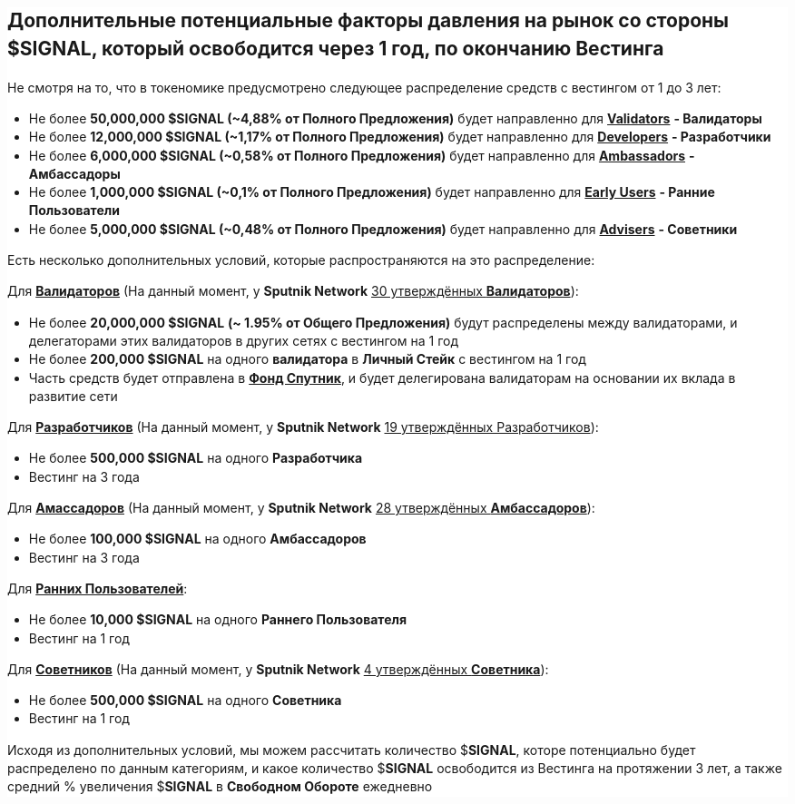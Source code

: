 ## **Дополнительные потенциальные факторы давления на рынок со стороны $SIGNAL, который освободится через 1 год, по окончанию Вестинга**

Не смотря на то, что в токеномике предусмотрено  следующее распределение средств  с вестингом от 1 до 3 лет:

* Не более **50,000,000 $SIGNAL (\~4,88% от Полного Предложения)** будет направленно для [**Validators**](../raspredelenie-tokena-usdsignal/vesting/validatory/) **- Валидаторы**
* Не более **12,000,000 $SIGNAL (\~1,17% от Полного Предложения)** будет направленно для [**Developers**](../raspredelenie-tokena-usdsignal/vesting/razrabotchiki.md) **- Разработчики**
* Не более **6,000,000 $SIGNAL (\~0,58% от Полного Предложения)** будет направленно для [**Ambassadors**](../raspredelenie-tokena-usdsignal/vesting/ambassadory.md) **- Амбассадоры**&#x20;
* Не более **1,000,000 $SIGNAL (\~0,1% от Полного Предложения)** будет направленно для [**Early Users**](../raspredelenie-tokena-usdsignal/vesting/rannii-polzovateli.md) **- Ранние Пользователи**
* Не более **5,000,000 $SIGNAL (\~0,48% от Полного Предложения)** будет направленно для [**Advisers**](../raspredelenie-tokena-usdsignal/vesting/sovetniki.md) **- Советники**

Есть несколько дополнительных условий, которые распространяются на это распределение:

Для [**Валидаторов**](../raspredelenie-tokena-usdsignal/vesting/validatory/) (На данный момент, у **Sputnik Network** [30 утверждённых **Валидаторов**](https://sputniknetwork.digital/#rec771085764)):

* Не более **20,000,000 $SIGNAL** **(\~ 1.95% от Общего Предложения)** будут распределены между валидаторами, и делегаторами этих валидаторов в других сетях с вестингом на 1 год
* Не более **200,000 $SIGNAL** на одного **валидатора** в **Личный Стейк** с вестингом на 1 год
* Часть средств будет отправлена в [**Фонд Спутник**](../../fond-sputnik.md), и будет делегирована валидаторам на основании их вклада в развитие сети

Для [**Разработчиков**](../raspredelenie-tokena-usdsignal/vesting/razrabotchiki.md) (На данный момент, у **Sputnik Network** [19 утверждённых Разработчиков](https://sputniknetwork.digital/#rec860387799)):

* Не более **500,000 $SIGNAL** на одного **Разработчика**
* Вестинг на 3 года

Для [**Амассадоров**](../raspredelenie-tokena-usdsignal/vesting/ambassadory.md) (На данный момент, у **Sputnik Network** [28 утверждённых **Амбассадоров**](https://sputniknetwork.digital/#rec860450196)):

* Не более **100,000 $SIGNAL** на одного **Амбассадоров**
* Вестинг на 3 года

Для [**Ранних Пользователей**](../raspredelenie-tokena-usdsignal/vesting/rannii-polzovateli.md):

* Не более **10,000 $SIGNAL** на одного **Раннего Пользователя**
* Вестинг на 1 год

Для [**Советников**](../raspredelenie-tokena-usdsignal/vesting/sovetniki.md) (На данный момент, у **Sputnik Network** [4 утверждённых **Советника**](https://sputniknetwork.digital/#rec744359942)):

* Не более **500,000 $SIGNAL** на одного **Советника**
* Вестинг на 1 год

Исходя из дополнительных условий, мы можем рассчитать количество $**SIGNAL**, которе потенциально будет распределено по данным категориям, и какое количество $**SIGNAL** освободится из Вестинга на протяжении 3 лет, а также средний % увеличения $**SIGNAL** в **Свободном Обороте** ежедневно&#x20;
